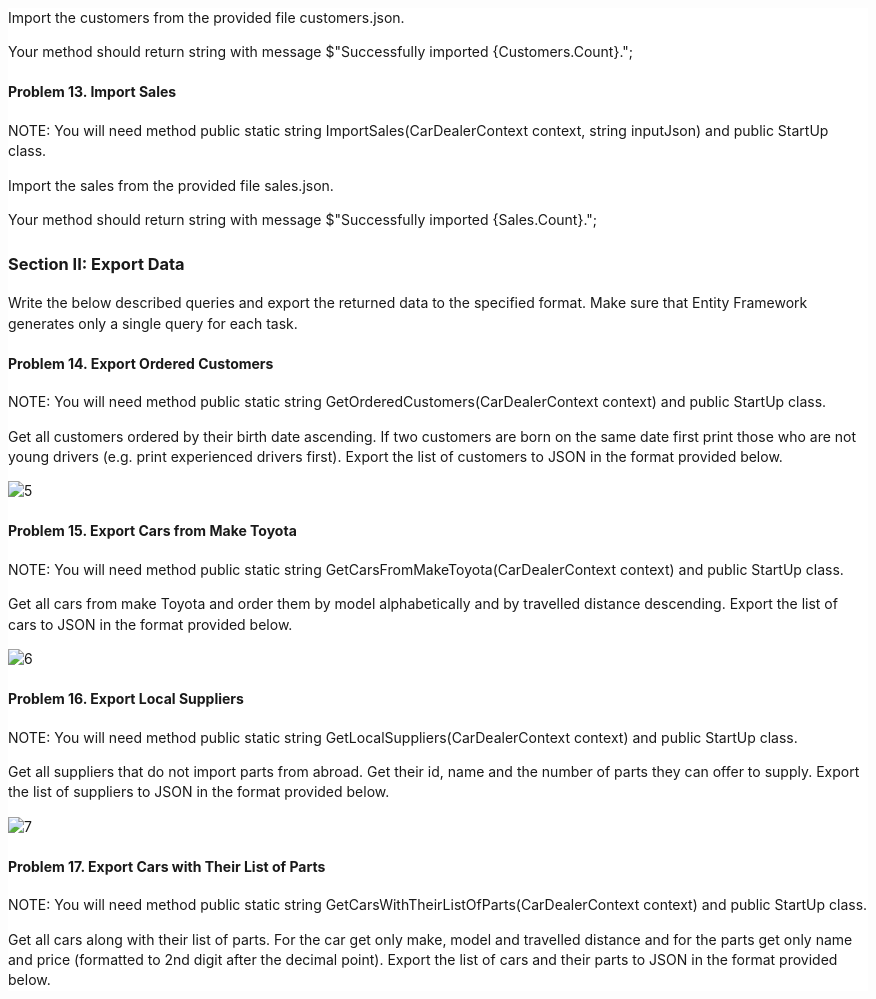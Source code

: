 Import the customers from the provided file customers.json.

Your method should return string with message $"Successfully imported {Customers.Count}.";

#### Problem 13.	Import Sales

NOTE: You will need method public static string ImportSales(CarDealerContext context, string inputJson) and public StartUp class. 

Import the sales from the provided file sales.json.

Your method should return string with message $"Successfully imported {Sales.Count}.";

### Section II: Export Data

Write the below described queries and export the returned data to the specified format. Make sure that Entity Framework generates only a single query for each task.

#### Problem 14.	Export Ordered Customers

NOTE: You will need method public static string GetOrderedCustomers(CarDealerContext context) and public StartUp class. 

Get all customers ordered by their birth date ascending. If two customers are born on the same date first print those who are not young drivers (e.g. print experienced drivers first). Export the list of customers to JSON in the format provided below.

![5](https://user-images.githubusercontent.com/82647282/183108749-82a3ca72-88ea-47d2-8c33-1cae186ade43.png)

#### Problem 15.	Export Cars from Make Toyota

NOTE: You will need method public static string GetCarsFromMakeToyota(CarDealerContext context) and public StartUp class. 

Get all cars from make Toyota and order them by model alphabetically and by travelled distance descending. Export the list of cars to JSON in the format 
provided below.

![6](https://user-images.githubusercontent.com/82647282/183108893-6d1d9e0b-3290-433b-9c98-7d42a220b3c7.png)

#### Problem 16.	Export Local Suppliers

NOTE: You will need method public static string GetLocalSuppliers(CarDealerContext context) and public StartUp class. 

Get all suppliers that do not import parts from abroad. Get their id, name and the number of parts they can offer to supply. Export the list of suppliers to JSON in the format provided below.

![7](https://user-images.githubusercontent.com/82647282/183109050-8f9b5ef0-a0be-42c2-a2d5-242ab1dc14ef.png)

#### Problem 17.	Export Cars with Their List of Parts

NOTE: You will need method public static string GetCarsWithTheirListOfParts(CarDealerContext context) and public StartUp class. 

Get all cars along with their list of parts. For the car get only make, model and travelled distance and for the parts get only name and price (formatted to 2nd digit after the decimal point). Export the list of cars and their parts to JSON in the format provided below.
